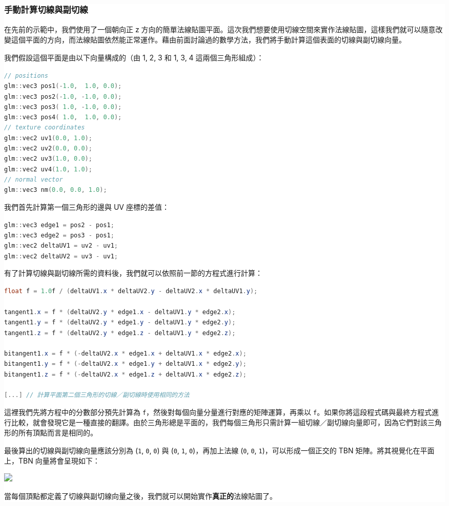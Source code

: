 ### 手動計算切線與副切線

在先前的示範中，我們使用了一個朝向正 z 方向的簡單法線貼圖平面。這次我們想要使用切線空間來實作法線貼圖，這樣我們就可以隨意改變這個平面的方向，而法線貼圖依然能正常運作。藉由前面討論過的數學方法，我們將手動計算這個表面的切線與副切線向量。

我們假設這個平面是由以下向量構成的（由 1, 2, 3 和 1, 3, 4 這兩個三角形組成）：

```cpp
// positions
glm::vec3 pos1(-1.0,  1.0, 0.0);
glm::vec3 pos2(-1.0, -1.0, 0.0);
glm::vec3 pos3( 1.0, -1.0, 0.0);
glm::vec3 pos4( 1.0,  1.0, 0.0);
// texture coordinates
glm::vec2 uv1(0.0, 1.0);
glm::vec2 uv2(0.0, 0.0);
glm::vec2 uv3(1.0, 0.0);
glm::vec2 uv4(1.0, 1.0);
// normal vector
glm::vec3 nm(0.0, 0.0, 1.0);
```

我們首先計算第一個三角形的邊與 UV 座標的差值：

```cpp
glm::vec3 edge1 = pos2 - pos1;
glm::vec3 edge2 = pos3 - pos1;
glm::vec2 deltaUV1 = uv2 - uv1;
glm::vec2 deltaUV2 = uv3 - uv1;
```

有了計算切線與副切線所需的資料後，我們就可以依照前一節的方程式進行計算：

```glsl
float f = 1.0f / (deltaUV1.x * deltaUV2.y - deltaUV2.x * deltaUV1.y);

tangent1.x = f * (deltaUV2.y * edge1.x - deltaUV1.y * edge2.x);
tangent1.y = f * (deltaUV2.y * edge1.y - deltaUV1.y * edge2.y);
tangent1.z = f * (deltaUV2.y * edge1.z - deltaUV1.y * edge2.z);

bitangent1.x = f * (-deltaUV2.x * edge1.x + deltaUV1.x * edge2.x);
bitangent1.y = f * (-deltaUV2.x * edge1.y + deltaUV1.x * edge2.y);
bitangent1.z = f * (-deltaUV2.x * edge1.z + deltaUV1.x * edge2.z);

[...] // 計算平面第二個三角形的切線／副切線時使用相同的方法
```

這裡我們先將方程中的分數部分預先計算為 `f`，然後對每個向量分量進行對應的矩陣運算，再乘以 `f`。如果你將這段程式碼與最終方程式進行比較，就會發現它是一種直接的翻譯。由於三角形總是平面的，我們每個三角形只需計算一組切線／副切線向量即可，因為它們對該三角形的所有頂點而言是相同的。

最後算出的切線與副切線向量應該分別為 (`1`, `0`, `0`) 與 (`0`, `1`, `0`)，再加上法線 (`0`, `0`, `1`)，可以形成一個正交的 TBN 矩陣。將其視覺化在平面上，TBN 向量將會呈現如下：

![](https://learnopengl.com/img/advanced-lighting/normal_mapping_tbn_shown.png)

當每個頂點都定義了切線與副切線向量之後，我們就可以開始實作**真正的**法線貼圖了。
